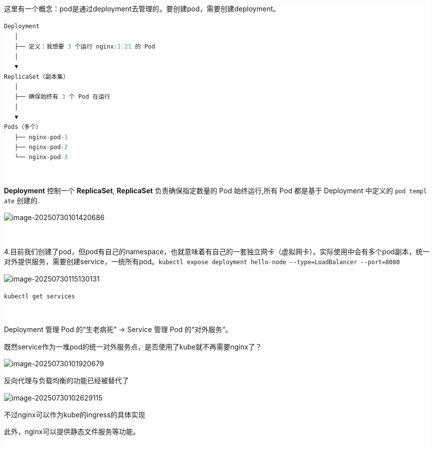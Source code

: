 这里有一个概念：pod是通过deployment去管理的，要创建pod，需要创建deployment。

```java
Deployment
   │
   ├── 定义：我想要 3 个运行 nginx:1.21 的 Pod
   │
   ▼
ReplicaSet（副本集）
   │
   ├── 确保始终有 3 个 Pod 在运行
   │
   ▼
Pods（多个）
   ├── nginx-pod-1
   ├── nginx-pod-2
   └── nginx-pod-3
```



<br>

**Deployment** 控制一个 **ReplicaSet**, **ReplicaSet** 负责确保指定数量的 Pod 始终运行,所有 Pod 都是基于 Deployment 中定义的 `pod template` 创建的.

![image-20250730101420686](https://cdn.jsdelivr.net/gh/liaozk-wiki/md_img/md/image-20250730101420686.png)



<br>

4.目前我们创建了pod，但pod有自己的namespace，也就意味着有自己的一套独立网卡（虚拟网卡）。实际使用中会有多个pod副本，统一对外提供服务，需要创建service，一统所有pod。`kubectl expose deployment hello-node --type=LoadBalancer --port=8080`

![image-20250730115130131](https://cdn.jsdelivr.net/gh/liaozk-wiki/md_img/md/image-20250730115130131.png)

```shell
kubectl get services
```



<br>

Deployment 管理 Pod 的“生老病死” → Service 管理 Pod 的“对外服务“。

既然service作为一堆pod的统一对外服务点，是否使用了kube就不再需要nginx了？

![image-20250730101920679](https://cdn.jsdelivr.net/gh/liaozk-wiki/md_img/md/image-20250730101920679.png)

反向代理与负载均衡的功能已经被替代了

![image-20250730102629115](https://cdn.jsdelivr.net/gh/liaozk-wiki/md_img/md/image-20250730102629115.png)

不过nginx可以作为kube的ingress的具体实现

此外，nginx可以提供静态文件服务等功能。

<br>
